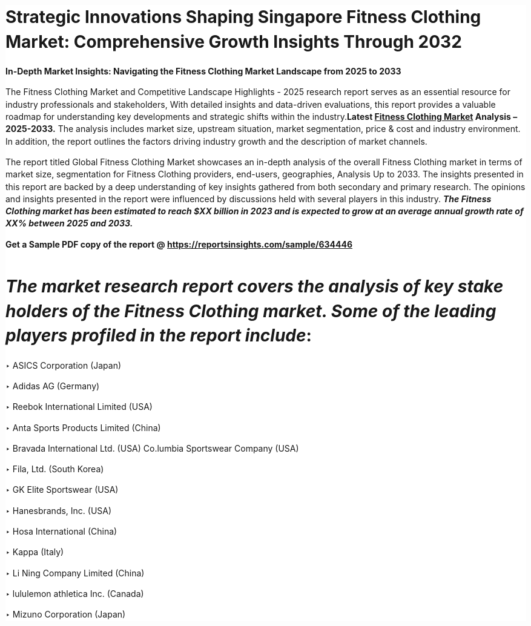 # Strategic Innovations Shaping Singapore Fitness Clothing Market: Comprehensive Growth Insights Through 2032

<strong>In-Depth Market Insights: Navigating the Fitness Clothing Market Landscape from 2025 to 2033</strong></p>

The Fitness Clothing Market and Competitive Landscape Highlights - 2025 research report serves as an essential resource for industry professionals and stakeholders, With detailed insights and data-driven evaluations, this report provides a valuable roadmap for understanding key developments and strategic shifts within the industry.<strong>Latest <a href=https://www.reportsinsights.com/sample/634446>Fitness Clothing Market</a> Analysis – 2025-2033.</strong>  The analysis includes market size, upstream situation, market segmentation, price & cost and industry environment. In addition, the report outlines the factors driving industry growth and the description of market channels.

The report titled Global Fitness Clothing Market showcases an in-depth analysis of the overall Fitness Clothing market in terms of market size, segmentation for Fitness Clothing providers, end-users, geographies, Analysis Up to 2033. The insights presented in this report are backed by a deep understanding of key insights gathered from both secondary and primary research. The opinions and insights presented in the report were influenced by discussions held with several players in this industry. <strong><em>The Fitness Clothing market has been estimated to reach $XX billion in 2023 and is expected to grow at an average annual growth rate of XX% between 2025 and 2033.</em></strong>

<strong>Get a Sample PDF copy of the report @ <a href=https://reportsinsights.com/sample/634446>https://reportsinsights.com/sample/634446</a></strong>

# <strong><em>The market research report covers the analysis of key stake holders of the Fitness Clothing market. Some of the leading players profiled in the report include</em></strong>: 

‣ ASICS Corporation (Japan)

‣ Adidas AG (Germany)

‣ Reebok International Limited (USA)

‣ Anta Sports Products Limited (China)

‣ Bravada International Ltd. (USA)
 Co.lumbia Sportswear Company (USA)

‣ Fila, Ltd. (South Korea)

‣ GK Elite Sportswear (USA)

‣ Hanesbrands, Inc. (USA)

‣ Hosa International (China)

‣ Kappa (Italy)

‣ Li Ning Company Limited (China)

‣ lululemon athletica Inc. (Canada)

‣ Mizuno Corporation (Japan)

